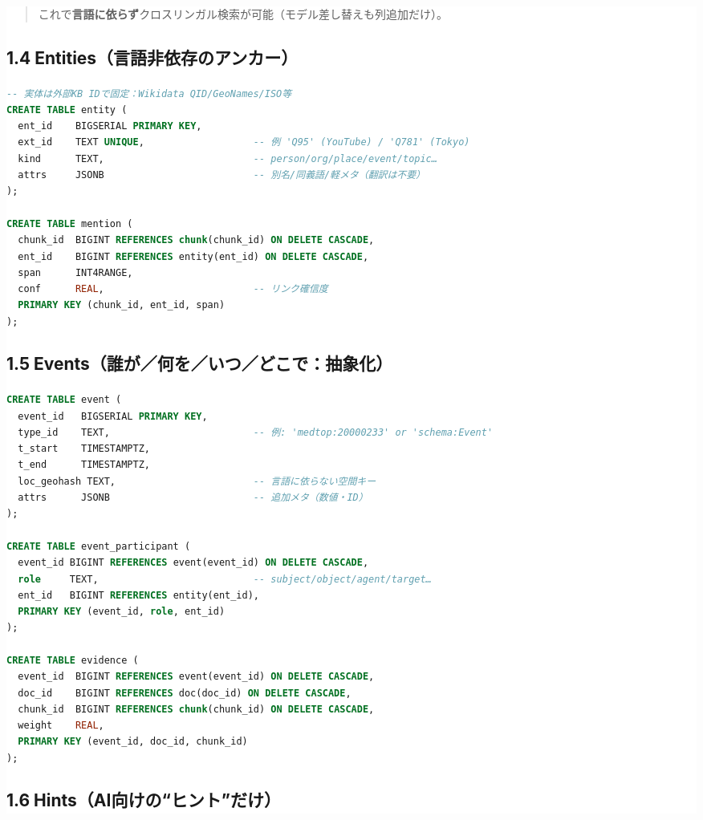 > これで**言語に依らず**クロスリンガル検索が可能（モデル差し替えも列追加だけ）。

## 1.4 Entities（**言語非依存のアンカー**）

```sql
-- 実体は外部KB IDで固定：Wikidata QID/GeoNames/ISO等
CREATE TABLE entity (
  ent_id    BIGSERIAL PRIMARY KEY,
  ext_id    TEXT UNIQUE,                   -- 例 'Q95' (YouTube) / 'Q781' (Tokyo)
  kind      TEXT,                          -- person/org/place/event/topic…
  attrs     JSONB                          -- 別名/同義語/軽メタ（翻訳は不要）
);

CREATE TABLE mention (
  chunk_id  BIGINT REFERENCES chunk(chunk_id) ON DELETE CASCADE,
  ent_id    BIGINT REFERENCES entity(ent_id) ON DELETE CASCADE,
  span      INT4RANGE,
  conf      REAL,                          -- リンク確信度
  PRIMARY KEY (chunk_id, ent_id, span)
);
```

## 1.5 Events（**誰が／何を／いつ／どこで**：抽象化）

```sql
CREATE TABLE event (
  event_id   BIGSERIAL PRIMARY KEY,
  type_id    TEXT,                         -- 例: 'medtop:20000233' or 'schema:Event'
  t_start    TIMESTAMPTZ,
  t_end      TIMESTAMPTZ,
  loc_geohash TEXT,                        -- 言語に依らない空間キー
  attrs      JSONB                         -- 追加メタ（数値・ID）
);

CREATE TABLE event_participant (
  event_id BIGINT REFERENCES event(event_id) ON DELETE CASCADE,
  role     TEXT,                           -- subject/object/agent/target…
  ent_id   BIGINT REFERENCES entity(ent_id),
  PRIMARY KEY (event_id, role, ent_id)
);

CREATE TABLE evidence (
  event_id  BIGINT REFERENCES event(event_id) ON DELETE CASCADE,
  doc_id    BIGINT REFERENCES doc(doc_id) ON DELETE CASCADE,
  chunk_id  BIGINT REFERENCES chunk(chunk_id) ON DELETE CASCADE,
  weight    REAL,
  PRIMARY KEY (event_id, doc_id, chunk_id)
);
```

## 1.6 Hints（**AI向けの“ヒント”だけ**）
